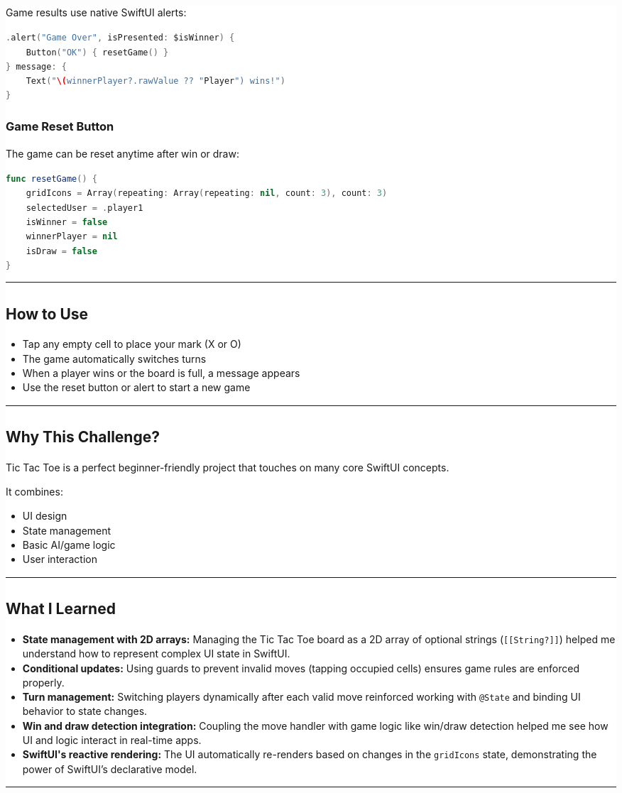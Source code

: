 Game results use native SwiftUI alerts:

```swift
.alert("Game Over", isPresented: $isWinner) {
    Button("OK") { resetGame() }
} message: {
    Text("\(winnerPlayer?.rawValue ?? "Player") wins!")
}
```

### Game Reset Button

The game can be reset anytime after win or draw:

```swift
func resetGame() {
    gridIcons = Array(repeating: Array(repeating: nil, count: 3), count: 3)
    selectedUser = .player1
    isWinner = false
    winnerPlayer = nil
    isDraw = false
}
```

---

## How to Use

* Tap any empty cell to place your mark (X or O)
* The game automatically switches turns
* When a player wins or the board is full, a message appears
* Use the reset button or alert to start a new game

---

## Why This Challenge?

Tic Tac Toe is a perfect beginner-friendly project that touches on many core SwiftUI concepts. 

It combines:

* UI design
* State management
* Basic AI/game logic
* User interaction

---


## What I Learned

* **State management with 2D arrays:** Managing the Tic Tac Toe board as a 2D array of optional strings (`[[String?]]`) helped me understand how to represent complex UI state in SwiftUI.
* **Conditional updates:** Using guards to prevent invalid moves (tapping occupied cells) ensures game rules are enforced properly.
* **Turn management:** Switching players dynamically after each valid move reinforced working with `@State` and binding UI behavior to state changes.
* **Win and draw detection integration:** Coupling the move handler with game logic like win/draw detection helped me see how UI and logic interact in real-time apps.
* **SwiftUI's reactive rendering:** The UI automatically re-renders based on changes in the `gridIcons` state, demonstrating the power of SwiftUI’s declarative model.

---